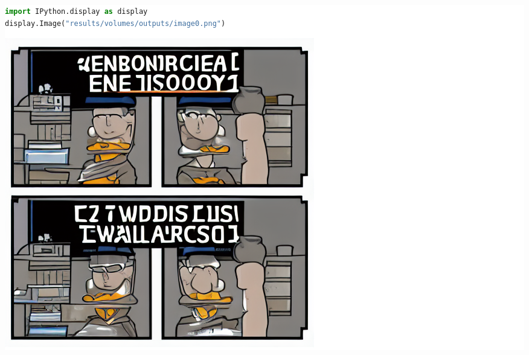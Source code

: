 

```python
import IPython.display as display
display.Image("results/volumes/outputs/image0.png")
```




    
![png](index_files/index_30_0.png)
    


